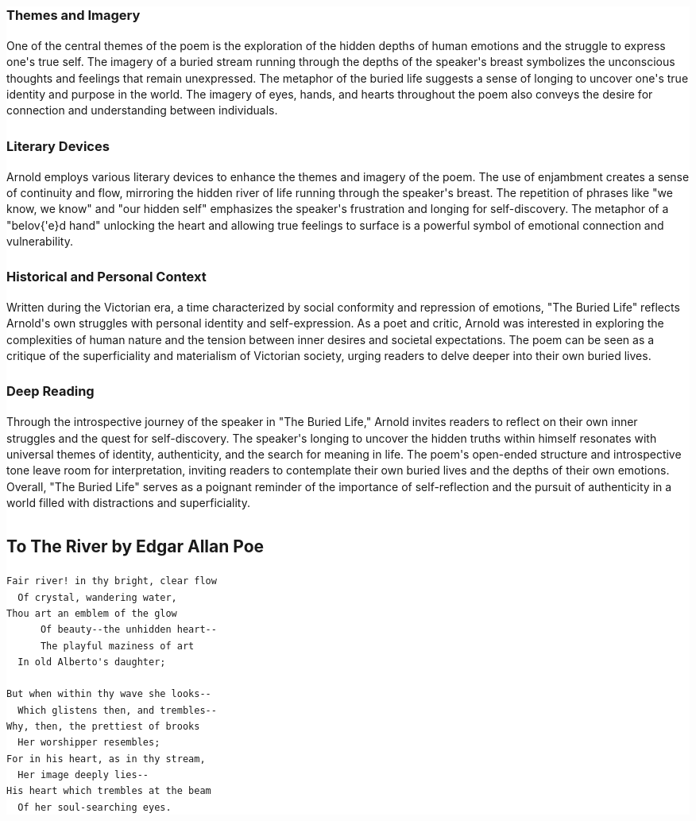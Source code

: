 ### Themes and Imagery

One of the central themes of the poem is the exploration of the hidden depths of human emotions and the struggle to express one's true self. The imagery of a buried stream running through the depths of the speaker's breast symbolizes the unconscious thoughts and feelings that remain unexpressed. The metaphor of the buried life suggests a sense of longing to uncover one's true identity and purpose in the world. The imagery of eyes, hands, and hearts throughout the poem also conveys the desire for connection and understanding between individuals.

### Literary Devices

Arnold employs various literary devices to enhance the themes and imagery of the poem. The use of enjambment creates a sense of continuity and flow, mirroring the hidden river of life running through the speaker's breast. The repetition of phrases like "we know, we know" and "our hidden self" emphasizes the speaker's frustration and longing for self-discovery. The metaphor of a "belov{'e}d hand" unlocking the heart and allowing true feelings to surface is a powerful symbol of emotional connection and vulnerability.

### Historical and Personal Context

Written during the Victorian era, a time characterized by social conformity and repression of emotions, "The Buried Life" reflects Arnold's own struggles with personal identity and self-expression. As a poet and critic, Arnold was interested in exploring the complexities of human nature and the tension between inner desires and societal expectations. The poem can be seen as a critique of the superficiality and materialism of Victorian society, urging readers to delve deeper into their own buried lives.

### Deep Reading

Through the introspective journey of the speaker in "The Buried Life," Arnold invites readers to reflect on their own inner struggles and the quest for self-discovery. The speaker's longing to uncover the hidden truths within himself resonates with universal themes of identity, authenticity, and the search for meaning in life. The poem's open-ended structure and introspective tone leave room for interpretation, inviting readers to contemplate their own buried lives and the depths of their own emotions. Overall, "The Buried Life" serves as a poignant reminder of the importance of self-reflection and the pursuit of authenticity in a world filled with distractions and superficiality.

## To The River by Edgar Allan Poe

```
Fair river! in thy bright, clear flow
  Of crystal, wandering water,
Thou art an emblem of the glow
      Of beauty--the unhidden heart--
      The playful maziness of art
  In old Alberto's daughter;

But when within thy wave she looks--
  Which glistens then, and trembles--
Why, then, the prettiest of brooks
  Her worshipper resembles;
For in his heart, as in thy stream,
  Her image deeply lies--
His heart which trembles at the beam
  Of her soul-searching eyes.
```
